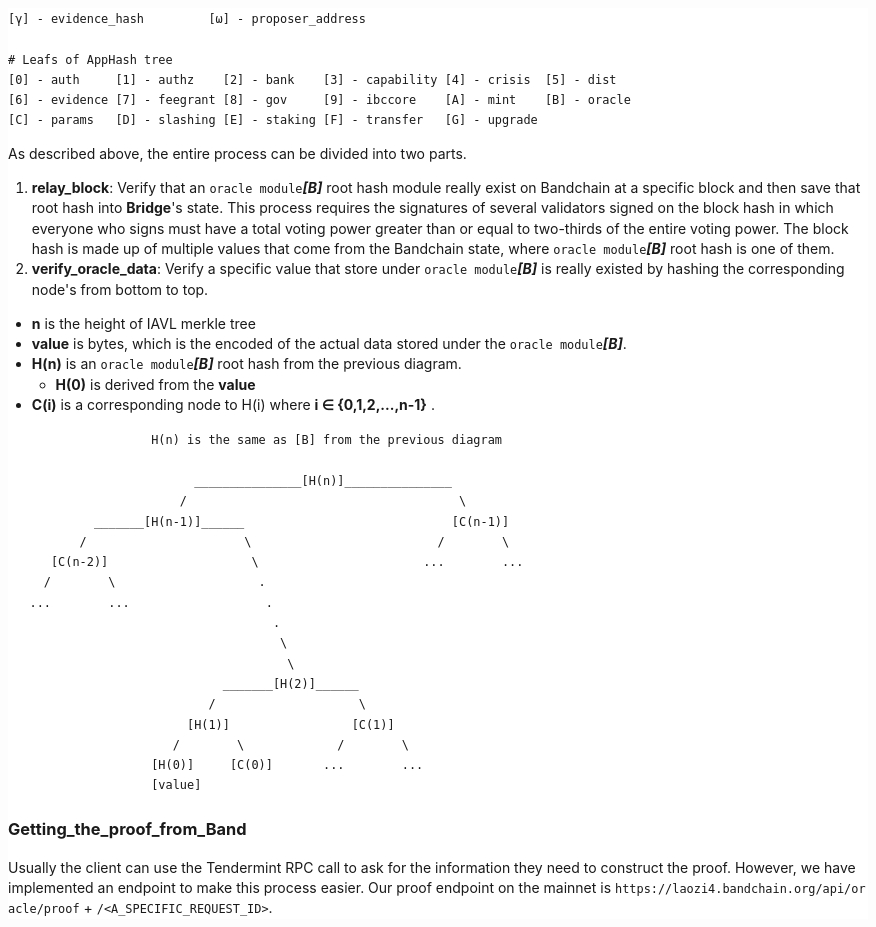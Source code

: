 ```text
[γ] - evidence_hash         [ω] - proposer_address

# Leafs of AppHash tree
[0] - auth     [1] - authz    [2] - bank    [3] - capability [4] - crisis  [5] - dist
[6] - evidence [7] - feegrant [8] - gov     [9] - ibccore    [A] - mint    [B] - oracle
[C] - params   [D] - slashing [E] - staking [F] - transfer   [G] - upgrade
```

As described above, the entire process can be divided into two parts.
1. **relay_block**: Verify that an `oracle module`<strong><em>[B]</em></strong> root hash module really exist on Bandchain at a specific block and then save that root hash into **Bridge**'s state. This process requires the signatures of several validators signed on the block hash in which everyone who signs must have a total voting power greater than or equal to two-thirds of the entire voting power. The block hash is made up of multiple values that come from the Bandchain state, where `oracle module`<strong><em>[B]</em></strong> root hash is one of them.
2. **verify_oracle_data**: Verify a specific value that store under `oracle module`<strong><em>[B]</em></strong> is really existed by hashing the corresponding node's from bottom to top.

  - **n** is the height of IAVL merkle tree
  - **value** is bytes, which is the encoded of the actual data stored under the `oracle module`<strong><em>[B]</em></strong>.
  - **H(n)** is an `oracle module`<strong><em>[B]</em></strong> root hash from the previous diagram.
    - **H(0)** is derived from the **value**
  - **C(i)** is a corresponding node to H(i) where **i ∈ {0,1,2,...,n-1}** .

  ```text
                      H(n) is the same as [B] from the previous diagram
  
                            _______________[H(n)]_______________
                          /                                      \
              _______[H(n-1)]______                             [C(n-1)]
            /                      \                          /        \
        [C(n-2)]                    \                       ...        ...
       /        \                    .
     ...        ...                   .
                                       .
                                        \
                                         \
                                _______[H(2)]______
                              /                    \
                           [H(1)]                 [C(1)]
                         /        \             /        \
                      [H(0)]     [C(0)]       ...        ...
                      [value]
  ```

### Getting_the_proof_from_Band

Usually the client can use the Tendermint RPC call to ask for the information they need to construct the proof.
However, we have implemented an endpoint to make this process easier. Our proof endpoint on the mainnet is `https://laozi4.bandchain.org/api/oracle/proof` + `/<A_SPECIFIC_REQUEST_ID>`.
